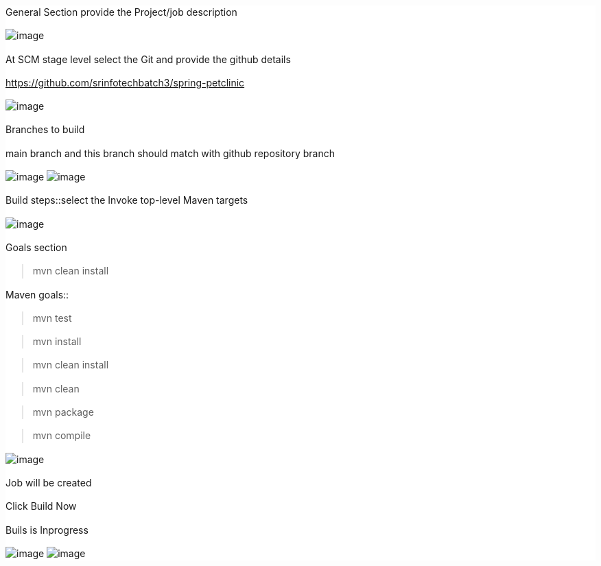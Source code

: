 

General Section provide the Project/job description 

<img width="1920" height="1080" alt="image" src="https://github.com/user-attachments/assets/a92f0756-1444-490e-a60b-d3c48bc4be84" />


At SCM stage level select the Git and provide the github details


https://github.com/srinfotechbatch3/spring-petclinic

<img width="1920" height="1080" alt="image" src="https://github.com/user-attachments/assets/6f736b3a-6179-4a86-a56b-08d76c22ffdd" />


Branches to build

main branch and this branch should match with github repository branch


<img width="1920" height="1080" alt="image" src="https://github.com/user-attachments/assets/8d4094c2-e384-4a08-b699-1e4fc4625656" />

<img width="1920" height="1080" alt="image" src="https://github.com/user-attachments/assets/b392b9e0-631c-404d-bcd7-3e26c096fb16" />


Build steps::select the Invoke top-level Maven targets

<img width="1920" height="1080" alt="image" src="https://github.com/user-attachments/assets/659cddb4-e8fd-44b8-a6c6-1e77a62eaf1b" />


Goals section
>mvn clean install

Maven goals::

>mvn test

>mvn install


>mvn clean install


>mvn clean


>mvn package

>mvn compile

![image](https://github.com/user-attachments/assets/53d49170-9dfe-4cad-abc0-50bf268e96c7)


Job will be created

Click Build Now


Buils is Inprogress

<img width="1920" height="1080" alt="image" src="https://github.com/user-attachments/assets/3444e4a2-865d-41ce-be9e-aa8e8da44d67" />


<img width="1920" height="1080" alt="image" src="https://github.com/user-attachments/assets/d877e99a-1e20-4ddc-b061-81a585b67ea5" />
